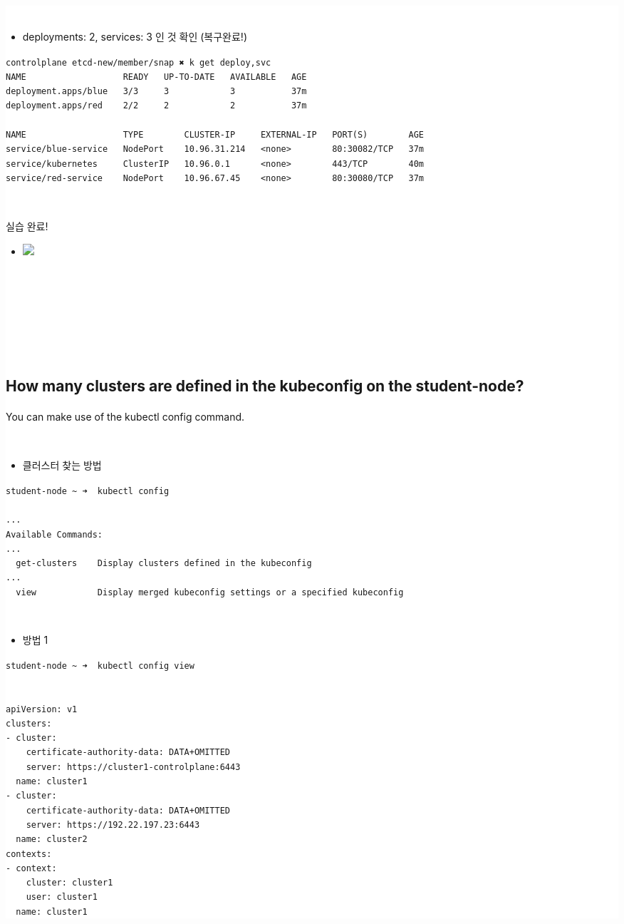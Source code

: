 <br>

-   deployments: 2, services: 3 인 것 확인 (복구완료!)

```
controlplane etcd-new/member/snap ✖ k get deploy,svc
NAME                   READY   UP-TO-DATE   AVAILABLE   AGE
deployment.apps/blue   3/3     3            3           37m
deployment.apps/red    2/2     2            2           37m

NAME                   TYPE        CLUSTER-IP     EXTERNAL-IP   PORT(S)        AGE
service/blue-service   NodePort    10.96.31.214   <none>        80:30082/TCP   37m
service/kubernetes     ClusterIP   10.96.0.1      <none>        443/TCP        40m
service/red-service    NodePort    10.96.67.45    <none>        80:30080/TCP   37m
```

<br>

실습 완료!

-   ![](https://velog.velcdn.com/images/ramu/post/eb63ec45-16f5-4015-b30e-c8136f316466/image.png)

<br><br><br>

#

<br>

## How many clusters are defined in the kubeconfig on the student-node?

You can make use of the kubectl config command.

<br>

-   클러스터 찾는 방법

```
student-node ~ ➜  kubectl config

...
Available Commands:
...
  get-clusters    Display clusters defined in the kubeconfig
...
  view            Display merged kubeconfig settings or a specified kubeconfig
```

<br>

-   방법 1

```
student-node ~ ➜  kubectl config view


apiVersion: v1
clusters:
- cluster:
    certificate-authority-data: DATA+OMITTED
    server: https://cluster1-controlplane:6443
  name: cluster1
- cluster:
    certificate-authority-data: DATA+OMITTED
    server: https://192.22.197.23:6443
  name: cluster2
contexts:
- context:
    cluster: cluster1
    user: cluster1
  name: cluster1
```